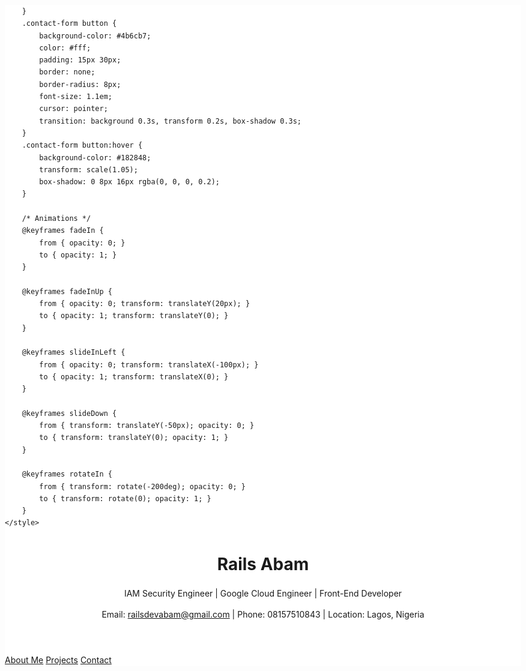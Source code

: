         }
        .contact-form button {
            background-color: #4b6cb7;
            color: #fff;
            padding: 15px 30px;
            border: none;
            border-radius: 8px;
            font-size: 1.1em;
            cursor: pointer;
            transition: background 0.3s, transform 0.2s, box-shadow 0.3s;
        }
        .contact-form button:hover {
            background-color: #182848;
            transform: scale(1.05);
            box-shadow: 0 8px 16px rgba(0, 0, 0, 0.2);
        }

        /* Animations */
        @keyframes fadeIn {
            from { opacity: 0; }
            to { opacity: 1; }
        }

        @keyframes fadeInUp {
            from { opacity: 0; transform: translateY(20px); }
            to { opacity: 1; transform: translateY(0); }
        }

        @keyframes slideInLeft {
            from { opacity: 0; transform: translateX(-100px); }
            to { opacity: 1; transform: translateX(0); }
        }

        @keyframes slideDown {
            from { transform: translateY(-50px); opacity: 0; }
            to { transform: translateY(0); opacity: 1; }
        }

        @keyframes rotateIn {
            from { transform: rotate(-200deg); opacity: 0; }
            to { transform: rotate(0); opacity: 1; }
        }
    </style>
</head>
<body>
    <header>
        <h1>Rails Abam</h1>
        <p>IAM Security Engineer | Google Cloud Engineer | Front-End Developer</p>
        <div class="contact-info">
            <p>Email: <a href="mailto:railsdevabam@gmail.com">railsdevabam@gmail.com</a> | Phone: 08157510843 | Location: Lagos, Nigeria</p>
        </div>
    </header>
    <nav>
        <a href="#about">About Me</a>
        <a href="#projects">Projects</a>
        <a href="#contact">Contact</a>
    </nav>
    <div class="content">